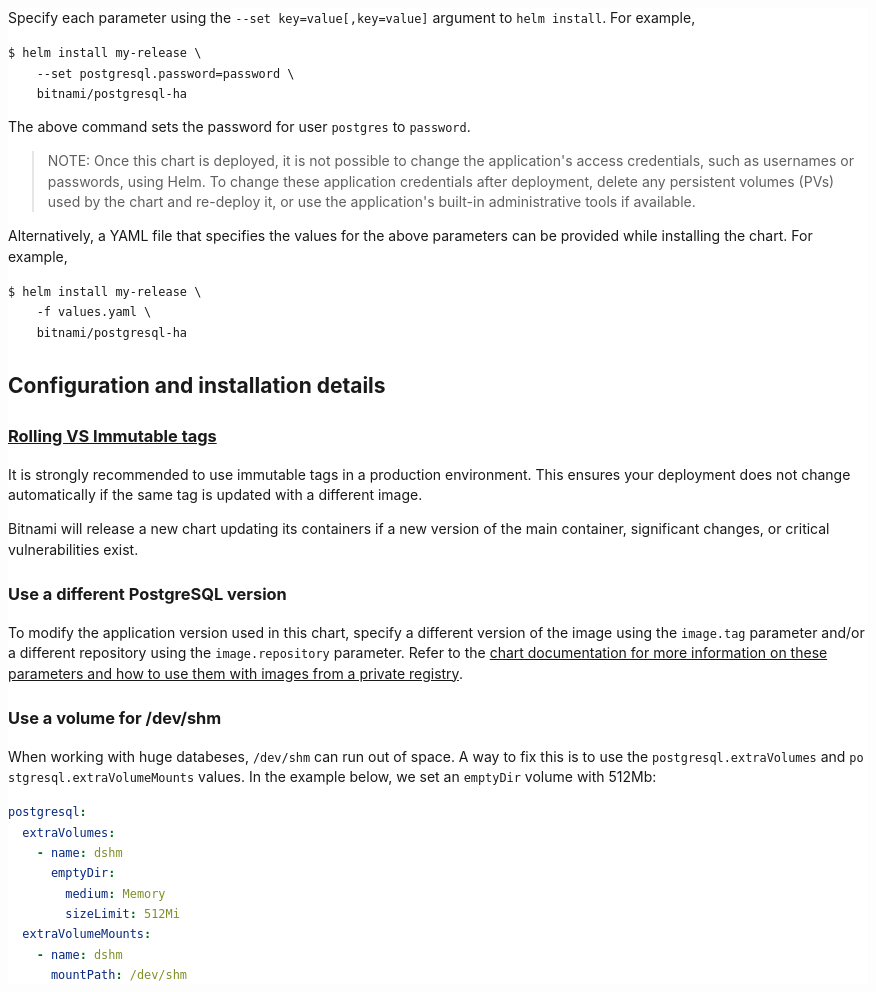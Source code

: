 Specify each parameter using the `--set key=value[,key=value]` argument to `helm install`. For example,

```console
$ helm install my-release \
    --set postgresql.password=password \
    bitnami/postgresql-ha
```

The above command sets the password for user `postgres` to `password`.

> NOTE: Once this chart is deployed, it is not possible to change the application's access credentials, such as usernames or passwords, using Helm. To change these application credentials after deployment, delete any persistent volumes (PVs) used by the chart and re-deploy it, or use the application's built-in administrative tools if available.

Alternatively, a YAML file that specifies the values for the above parameters can be provided while installing the chart. For example,

```console
$ helm install my-release \
    -f values.yaml \
    bitnami/postgresql-ha
```

## Configuration and installation details

### [Rolling VS Immutable tags](https://docs.bitnami.com/containers/how-to/understand-rolling-tags-containers/)

It is strongly recommended to use immutable tags in a production environment. This ensures your deployment does not change automatically if the same tag is updated with a different image.

Bitnami will release a new chart updating its containers if a new version of the main container, significant changes, or critical vulnerabilities exist.

### Use a different PostgreSQL version

To modify the application version used in this chart, specify a different version of the image using the `image.tag` parameter and/or a different repository using the `image.repository` parameter. Refer to the [chart documentation for more information on these parameters and how to use them with images from a private registry](https://docs.bitnami.com/kubernetes/infrastructure/postgresql-ha/configuration/change-image-version/).

### Use a volume for /dev/shm

When working with huge databeses, `/dev/shm` can run out of space. A way to fix this is to use the `postgresql.extraVolumes` and `postgresql.extraVolumeMounts` values. In the example below, we set an `emptyDir` volume with 512Mb:

```yaml
postgresql:
  extraVolumes:
    - name: dshm
      emptyDir:
        medium: Memory
        sizeLimit: 512Mi
  extraVolumeMounts:
    - name: dshm
      mountPath: /dev/shm
```
